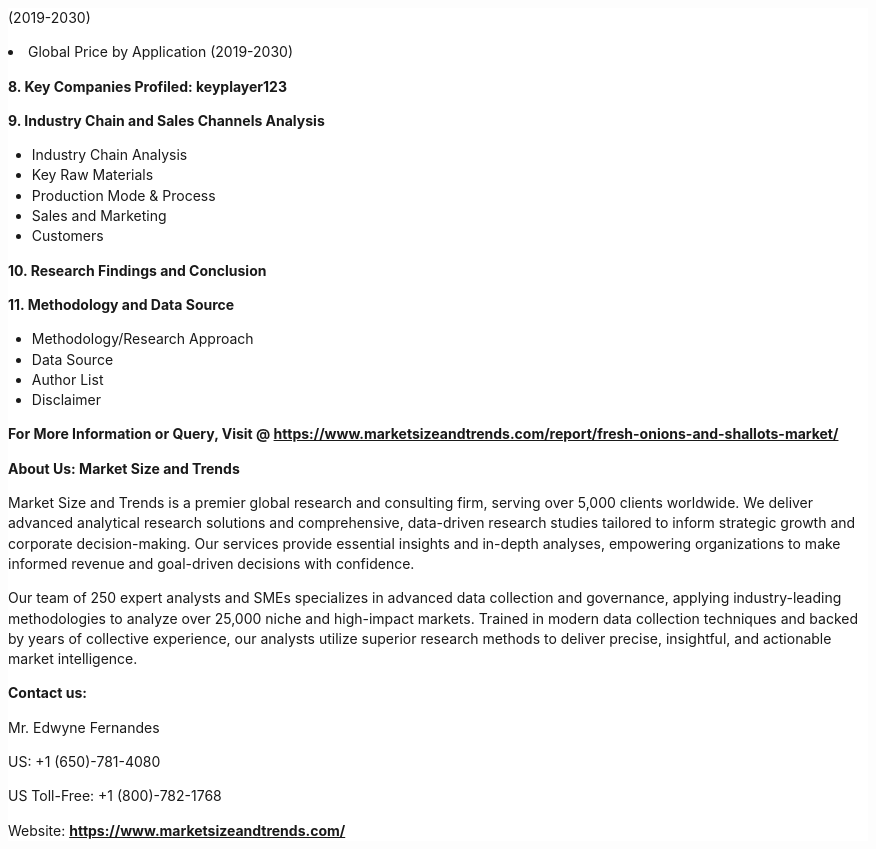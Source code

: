 (2019-2030)</li><li>Global Price by Application (2019-2030)</li></ul><p><strong>8. Key Companies Profiled: keyplayer123</strong></p><p><strong>9. Industry Chain and Sales Channels Analysis</strong></p><ul><li>Industry Chain Analysis</li><li>Key Raw Materials</li><li>Production Mode &amp; Process</li><li>Sales and Marketing</li><li>Customers</li></ul><p><strong>10. Research Findings and Conclusion</strong></p><p><strong>11. Methodology and Data Source</strong></p><ul><li>Methodology/Research Approach</li><li>Data Source</li><li>Author List</li><li>Disclaimer</li></ul></p><p><strong>For More Information or Query, Visit @ <a href="https://www.marketsizeandtrends.com/report/fresh-onions-and-shallots-market/">https://www.marketsizeandtrends.com/report/fresh-onions-and-shallots-market/</a></strong></p><p><strong>About Us: Market Size and Trends</strong></p><p>Market Size and Trends is a premier global research and consulting firm, serving over 5,000 clients worldwide. We deliver advanced analytical research solutions and comprehensive, data-driven research studies tailored to inform strategic growth and corporate decision-making. Our services provide essential insights and in-depth analyses, empowering organizations to make informed revenue and goal-driven decisions with confidence.</p><p>Our team of 250 expert analysts and SMEs specializes in advanced data collection and governance, applying industry-leading methodologies to analyze over 25,000 niche and high-impact markets. Trained in modern data collection techniques and backed by years of collective experience, our analysts utilize superior research methods to deliver precise, insightful, and actionable market intelligence.</p><p><strong>Contact us:</strong></p><p>Mr. Edwyne Fernandes</p><p>US: +1 (650)-781-4080</p><p>US Toll-Free: +1 (800)-782-1768</p><p>Website: <strong><a href="https://www.marketsizeandtrends.com/">https://www.marketsizeandtrends.com/</a></strong></p>
